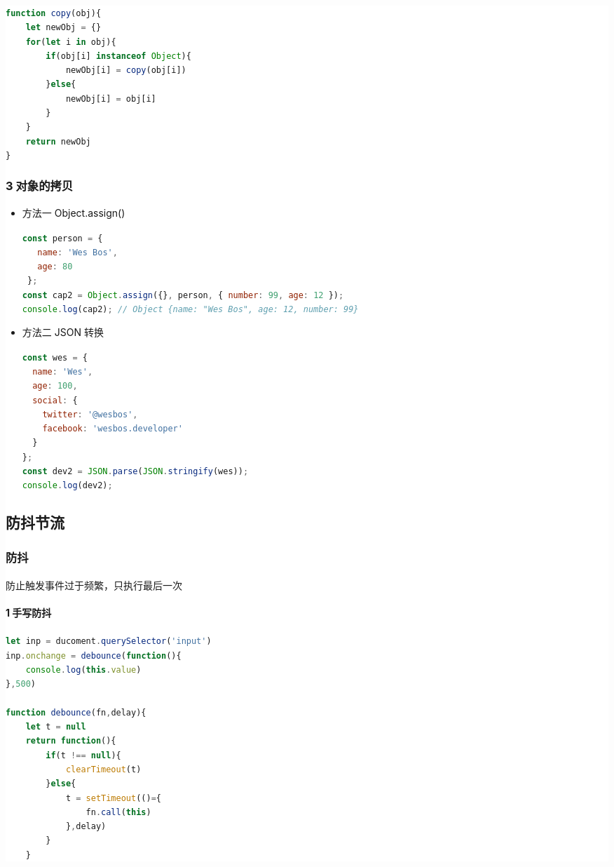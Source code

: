 ```js
function copy(obj){
	let newObj = {}
	for(let i in obj){
		if(obj[i] instanceof Object){
			newObj[i] = copy(obj[i])
		}else{
			newObj[i] = obj[i]
		}
	}
	return newObj
}
```

### 3 对象的拷贝

- 方法一 Object.assign()

  ```js
  const person = {
     name: 'Wes Bos',
     age: 80
   };
  const cap2 = Object.assign({}, person, { number: 99, age: 12 });
  console.log(cap2); // Object {name: "Wes Bos", age: 12, number: 99}
  ```

- 方法二 JSON 转换

  ```js
  const wes = {
    name: 'Wes',
    age: 100,
    social: {
      twitter: '@wesbos',
      facebook: 'wesbos.developer'
    }
  };
  const dev2 = JSON.parse(JSON.stringify(wes));
  console.log(dev2);
  ```

## 防抖节流

### 防抖

防止触发事件过于频繁，只执行最后一次

#### 1 手写防抖

```js
let inp = ducoment.querySelector('input')
inp.onchange = debounce(function(){
	console.log(this.value)
},500)

function debounce(fn,delay){
	let t = null
    return function(){
        if(t !== null){
            clearTimeout(t)
        }else{
            t = setTimeout(()={
                fn.call(this)
            },delay)
        }
    }
```
